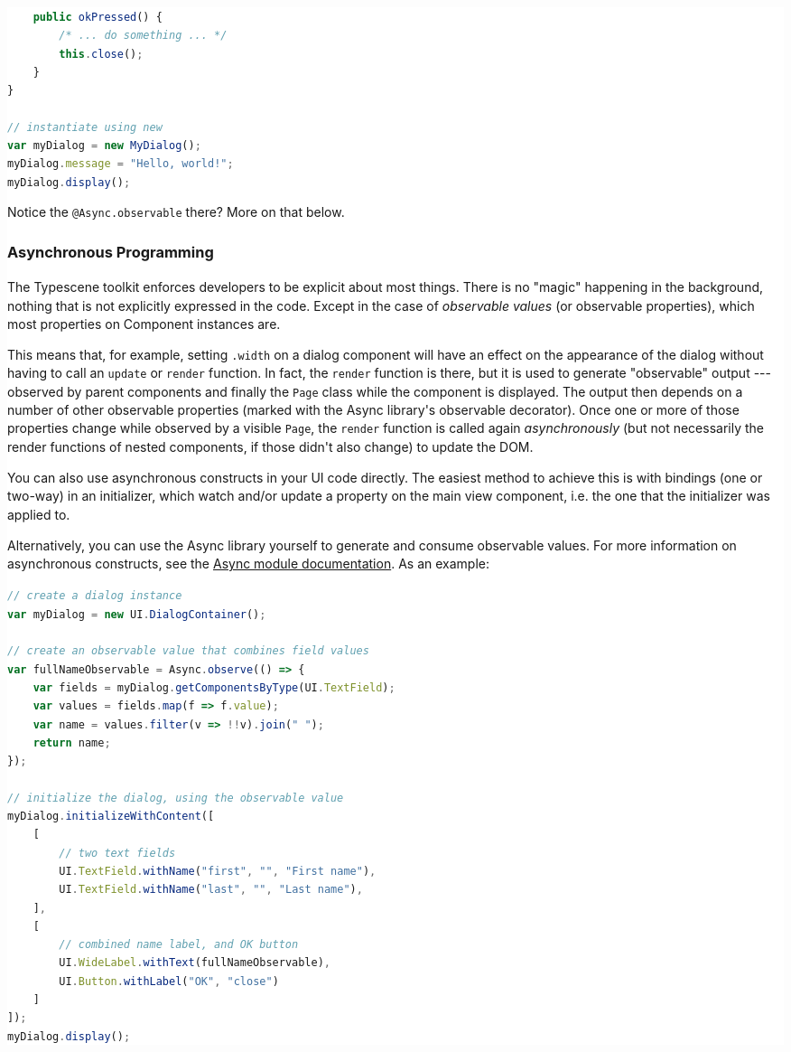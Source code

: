 ```typescript
    public okPressed() {
        /* ... do something ... */
        this.close();
    }
}

// instantiate using new
var myDialog = new MyDialog();
myDialog.message = "Hello, world!";
myDialog.display();
```

Notice the `@Async.observable` there? More on that below.

### Asynchronous Programming
The Typescene toolkit enforces developers to be explicit about most things. There is no "magic" happening in the background, nothing that is not explicitly expressed in the code. Except in the case of *observable values* (or observable properties), which most properties on Component instances are.

This means that, for example, setting `.width` on a dialog component will have an effect on the appearance of the dialog without having to call an `update` or `render` function. In fact, the `render` function is there, but it is used to generate "observable" output --- observed by parent components and finally the `Page` class while the component is displayed. The output then depends on a number of other observable properties (marked with the Async library's observable decorator). Once one or more of those properties change while observed by a visible `Page`, the `render` function is called again *asynchronously* (but not necessarily the render functions of nested components, if those didn't also change) to update the DOM.

You can also use asynchronous constructs in your UI code directly. The easiest method to achieve this is with bindings (one or two-way) in an initializer, which watch and/or update a property on the main view component, i.e. the one that the initializer was applied to.

Alternatively, you can use the Async library yourself to generate and consume observable values. For more information on asynchronous constructs, see the [Async module documentation](../Async). As an example:

```typescript
// create a dialog instance
var myDialog = new UI.DialogContainer();

// create an observable value that combines field values
var fullNameObservable = Async.observe(() => {
    var fields = myDialog.getComponentsByType(UI.TextField);
    var values = fields.map(f => f.value);
    var name = values.filter(v => !!v).join(" ");
    return name;
});

// initialize the dialog, using the observable value
myDialog.initializeWithContent([
    [
        // two text fields
        UI.TextField.withName("first", "", "First name"),
        UI.TextField.withName("last", "", "Last name"),
    ],
    [
        // combined name label, and OK button
        UI.WideLabel.withText(fullNameObservable),
        UI.Button.withLabel("OK", "close")
    ]
]);
myDialog.display();
```
